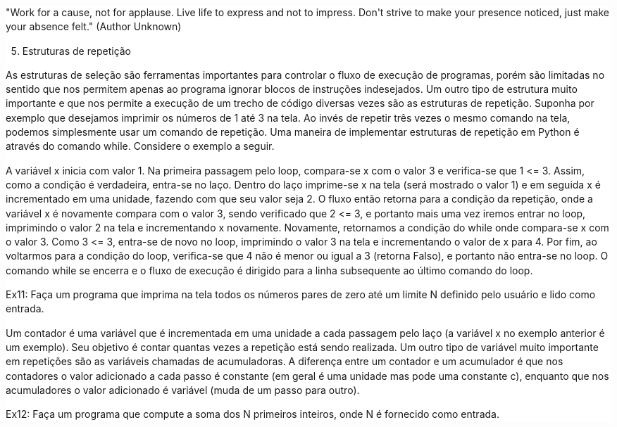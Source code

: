 









"Work for a cause, not for applause. Live life to express and not to impress. Don't strive to make your presence noticed, just make your absence felt."
(Author Unknown)






   5. Estruturas de repetição


As estruturas de seleção são ferramentas importantes para controlar o fluxo de execução de programas, porém são limitadas no sentido que nos permitem apenas ao programa ignorar blocos de instruções indesejados. Um outro tipo de estrutura muito importante e que nos permite a execução de um trecho de código diversas vezes são as estruturas de repetição. Suponha por exemplo que desejamos imprimir os números de 1 até 3 na tela. Ao invés de repetir três vezes o mesmo comando na tela, podemos simplesmente usar um comando de repetição. Uma maneira de implementar estruturas de repetição em Python é através do comando while. Considere o exemplo a seguir.
  

A variável x inicia com valor 1. Na primeira passagem pelo loop, compara-se x com o valor 3 e verifica-se que 1 <= 3. Assim, como a condição é verdadeira, entra-se no laço. Dentro do laço imprime-se x na tela (será mostrado o valor 1) e em seguida x é incrementado em uma unidade, fazendo com que seu valor seja 2. O fluxo então retorna para a condição da repetição, onde a variável x é novamente compara com o valor 3, sendo verificado que 2 <= 3, e portanto mais uma vez iremos entrar no loop, imprimindo o valor 2 na tela e incrementando x novamente. Novamente, retornamos a condição do while onde compara-se x com o valor 3. Como 3 <= 3, entra-se de novo no loop, imprimindo o valor 3 na tela e incrementando o valor de x para 4. Por fim, ao voltarmos para a condição do loop, verifica-se que 4 não é menor ou igual a 3 (retorna Falso), e portanto não entra-se no loop. O comando while se encerra e o fluxo de execução é dirigido para a linha subsequente ao último comando do loop.


Ex11: Faça um programa que imprima na tela todos os números pares de zero até um limite N definido pelo usuário e lido como entrada.


  
  









Um contador é uma variável que é incrementada em uma unidade a cada passagem pelo laço (a variável x no exemplo anterior é um exemplo). Seu objetivo é contar quantas vezes a repetição está sendo realizada. Um outro tipo de variável muito importante em repetições são as variáveis chamadas de acumuladoras. A diferença entre um contador e um acumulador é que nos contadores o valor adicionado a cada passo é constante (em geral é uma unidade mas pode uma constante c), enquanto que nos acumuladores o valor adicionado é variável (muda de um passo para outro).


Ex12: Faça um programa que compute a soma dos N primeiros inteiros, onde N é fornecido como entrada.
  